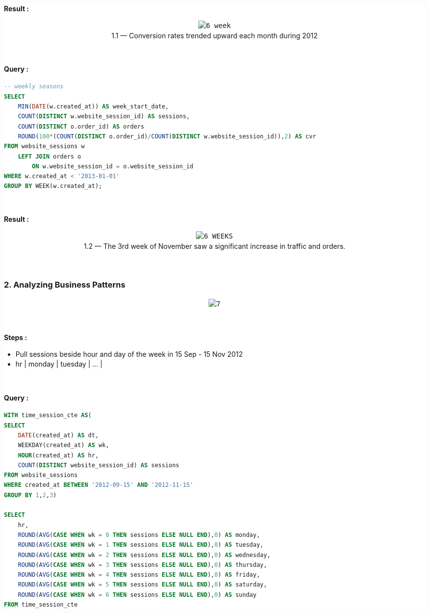 **Result :**
<p align="center">
  <kbd><img width="250" alt="6 week" src="https://github.com/faizns/Udemy-Advanced-MySQL-Data-Analysis/assets/115857221/de535168-5622-4e23-a94e-7f87318590fe"></kbd> <br>
  1.1 — Conversion rates trended upward each month during 2012
</p>
<br>

**Query :**
```sql
-- weekly seasons
SELECT
    MIN(DATE(w.created_at)) AS week_start_date,
    COUNT(DISTINCT w.website_session_id) AS sessions,
    COUNT(DISTINCT o.order_id) AS orders
    ROUND(100*(COUNT(DISTINCT o.order_id)/COUNT(DISTINCT w.website_session_id)),2) AS cvr
FROM website_sessions w
    LEFT JOIN orders o
        ON w.website_session_id = o.website_session_id
WHERE w.created_at < '2013-01-01'
GROUP BY WEEK(w.created_at);
```
<br>

**Result :**
<p align="center">
  <kbd> <img width="250" alt="6 WEEKS" src="https://github.com/faizns/Udemy-Advanced-MySQL-Data-Analysis/assets/115857221/5da36707-7b2d-4302-9ab6-c02df6f675b1"></kbd><br>
  1.2 — The 3rd week of November saw a significant increase in traffic and orders.
</p>
<br>

### **2. Analyzing Business Patterns**

<p align="center">
  <kbd> <img width="320" alt="7" src="https://github.com/faizns/Udemy-Advanced-MySQL-Data-Analysis/assets/115857221/eba5ee77-82f2-41fa-818d-a4dde1d71ec9"></kbd> <br>
</p>
<br>

**Steps :**
- Pull sessions beside hour and day of the week in 15 Sep - 15 Nov 2012
- hr | monday | tuesday | ... |

<br>

**Query :**
```sql
WITH time_session_cte AS(
SELECT
    DATE(created_at) AS dt,
    WEEKDAY(created_at) AS wk,
    HOUR(created_at) AS hr,
    COUNT(DISTINCT website_session_id) AS sessions
FROM website_sessions
WHERE created_at BETWEEN '2012-09-15' AND '2012-11-15'
GROUP BY 1,2,3)

SELECT
    hr,
    ROUND(AVG(CASE WHEN wk = 0 THEN sessions ELSE NULL END),0) AS monday,
    ROUND(AVG(CASE WHEN wk = 1 THEN sessions ELSE NULL END),0) AS tuesday,
    ROUND(AVG(CASE WHEN wk = 2 THEN sessions ELSE NULL END),0) AS wednesday,
    ROUND(AVG(CASE WHEN wk = 3 THEN sessions ELSE NULL END),0) AS thursday,
    ROUND(AVG(CASE WHEN wk = 4 THEN sessions ELSE NULL END),0) AS friday,
    ROUND(AVG(CASE WHEN wk = 5 THEN sessions ELSE NULL END),0) AS saturday,
    ROUND(AVG(CASE WHEN wk = 6 THEN sessions ELSE NULL END),0) AS sunday
FROM time_session_cte
```